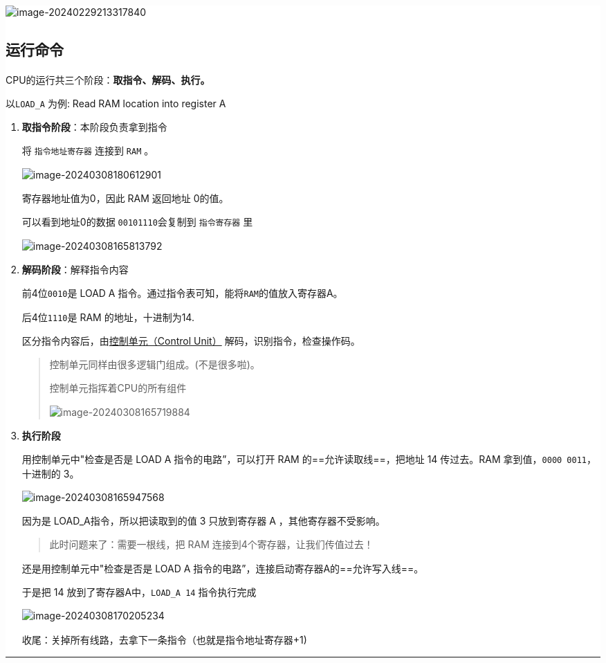 ![image-20240229213317840](C:/Users/fancy/AppData/Roaming/Typora/typora-user-images/image-20240229213317840.png)



## 运行命令

CPU的运行共三个阶段：**取指令、解码、执行。**

以`LOAD_A` 为例: Read RAM location into register A

1. **取指令阶段**：本阶段负责拿到指令

   将 `指令地址寄存器` 连接到 `RAM` 。

   ![image-20240308180612901](C:/Users/fancy/AppData/Roaming/Typora/typora-user-images/image-20240308180612901.png)

   寄存器地址值为0，因此 RAM 返回地址  0的值。

   可以看到地址0的数据 `00101110`会复制到 `指令寄存器` 里

   ![image-20240308165813792](C:/Users/fancy/AppData/Roaming/Typora/typora-user-images/image-20240308165813792.png)

2. **解码阶段**：解释指令内容

   前4位`0010`是 LOAD  A 指令。通过指令表可知，能将`RAM`的值放入寄存器A。

   后4位`1110`是 RAM 的地址，十进制为14.

   区分指令内容后，由[控制单元（Control Unit）](#section1) 解码，识别指令，检查操作码。

   > 控制单元同样由很多逻辑门组成。(不是很多啦)。
   >
   > 控制单元指挥着CPU的所有组件
   >
   > ![image-20240308165719884](C:/Users/fancy/AppData/Roaming/Typora/typora-user-images/image-20240308165719884.png)

3. **执行阶段**

   用控制单元中"检查是否是 LOAD A 指令的电路”，可以打开 RAM 的==允许读取线==，把地址 14 传过去。RAM 拿到值，`0000 0011`，十进制的 3。
   
   ![image-20240308165947568](C:/Users/fancy/AppData/Roaming/Typora/typora-user-images/image-20240308165947568.png)
   
   因为是 LOAD_A指令，所以把读取到的值 3 只放到寄存器 A ，其他寄存器不受影响。
   
   > 此时问题来了：需要一根线，把 RAM 连接到4个寄存器，让我们传值过去！
   
   还是用控制单元中"检查是否是 LOAD A 指令的电路”，连接启动寄存器A的==允许写入线==。
   
   于是把 14 放到了寄存器A中，`LOAD_A 14` 指令执行完成
   
   ![image-20240308170205234](C:/Users/fancy/AppData/Roaming/Typora/typora-user-images/image-20240308170205234.png)
   
   收尾：关掉所有线路，去拿下一条指令（也就是指令地址寄存器+1)

---



